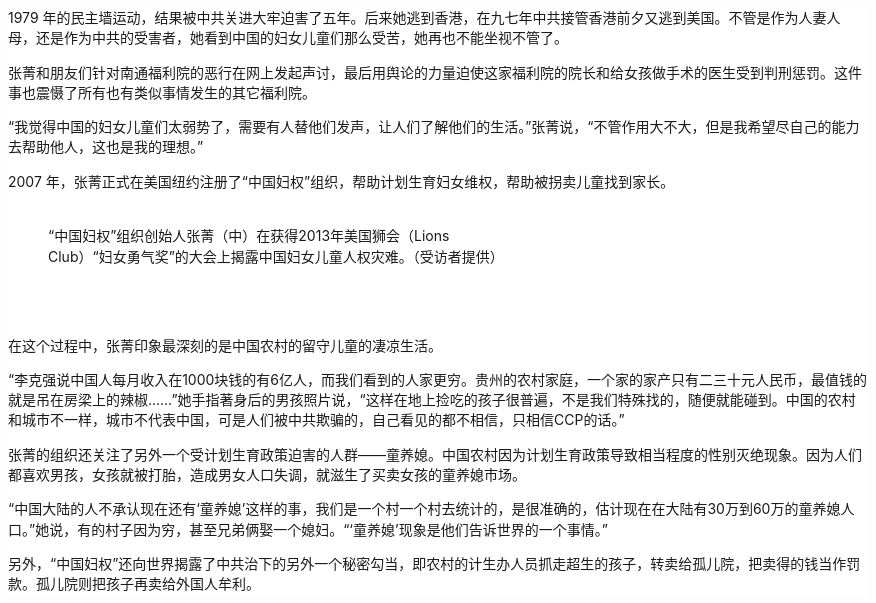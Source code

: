  </span>
 <span class="s2">
  1979
 </span>
 <span class="s1">
  年的民主墙运动，结果被中共关进大牢迫害了五年。后来她逃到香港，在九七年中共接管香港前夕又逃到美国。不管是作为人妻人母，还是作为中共的受害者，她看到中国的妇女儿童们那么受苦，她再也不能坐视不管了。
 </span>
</p>
<p class="p1">
 <span class="s1">
  张菁和朋友们针对南通福利院的恶行在网上发起声讨，最后用舆论的力量迫使这家福利院的院长和给女孩做手术的医生受到判刑惩罚。这件事也震慑了所有也有类似事情发生的其它福利院。
 </span>
</p>
<p class="p1">
 <span class="s1">
  “我觉得中国的妇女儿童们太弱势了，需要有人替他们发声，让人们了解他们的生活。”张菁说，“不管作用大不大，但是我希望尽自己的能力去帮助他人，这也是我的理想。”
 </span>
</p>
<p class="p1">
 <span class="s2">
  2007
 </span>
 <span class="s1">
  年，张菁正式在美国纽约注册了“中国妇权”组织，帮助计划生育妇女维权，帮助被拐卖儿童找到家长。
 </span>
</p>
<figure class="wp-caption aligncenter" id="attachment_12179186" style="width: 450px">
 <ok href="https://i.epochtimes.com/assets/uploads/2020/06/bc449b60d9bbd86537545d0e83493704.jpg">
  <img alt="" class="size-full wp-image-12179186" src="https://i.epochtimes.com/assets/uploads/2020/06/bc449b60d9bbd86537545d0e83493704.jpg"/>
 </ok>
 <br/><figcaption class="wp-caption-text">
  “中国妇权”组织创始人张菁（中）在获得2013年美国狮会（Lions Club）“妇女勇气奖”的大会上揭露中国妇女儿童人权灾难。（受访者提供）
 </figcaption><br/>
</figure><br/>
<p class="p1">
 <span class="s1">
  在这个过程中，张菁印象最深刻的是中国农村的留守儿童的凄凉生活。
 </span>
</p>
<p class="p1">
 <span class="s1">
  “李克强说中国人每月收入在1000块钱的有6亿人，而我们看到的人家更穷。贵州的农村家庭，一个家的家产只有二三十元人民币，最值钱的就是吊在房梁上的辣椒……”她手指著身后的男孩照片说，“这样在地上捡吃的孩子很普遍，不是我们特殊找的，随便就能碰到。中国的农村和城市不一样，城市不代表中国，可是人们被中共欺骗的，自己看见的都不相信，只相信CCP的话。”
 </span>
</p>
<p class="p1">
 <span class="s1">
  张菁的组织还关注了另外一个受计划生育政策迫害的人群——童养媳。中国农村因为计划生育政策导致相当程度的性别灭绝现象。因为人们都喜欢男孩，女孩就被打胎，造成男女人口失调，就滋生了买卖女孩的童养媳市场。
 </span>
</p>
<p class="p1">
 <span class="s1">
  “中国大陆的人不承认现在还有‘童养媳’这样的事，我们是一个村一个村去统计的，是很准确的，估计现在在大陆有30万到60万的童养媳人口。”她说，有的村子因为穷，甚至兄弟俩娶一个媳妇。“‘童养媳’现象是他们告诉世界的一个事情。”
 </span>
</p>
<p class="p1">
 <span class="s1">
  另外，“中国妇权”还向世界揭露了中共治下的另外一个秘密勾当，即农村的计生办人员抓走超生的孩子，转卖给孤儿院，把卖得的钱当作罚款。孤儿院则把孩子再卖给外国人牟利。
 </span>
</p>
<p class="p1">
 <span class="s1">